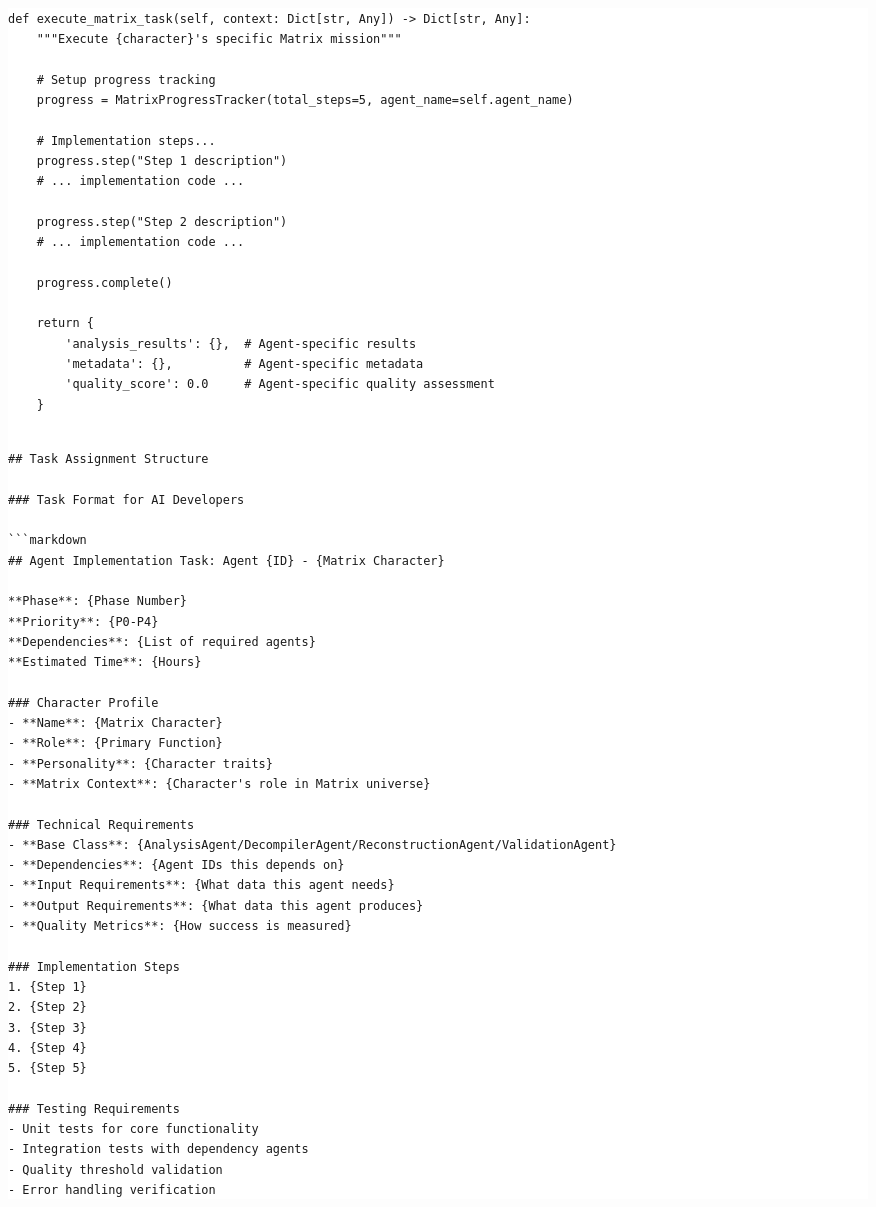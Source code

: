     def execute_matrix_task(self, context: Dict[str, Any]) -> Dict[str, Any]:
        """Execute {character}'s specific Matrix mission"""
        
        # Setup progress tracking
        progress = MatrixProgressTracker(total_steps=5, agent_name=self.agent_name)
        
        # Implementation steps...
        progress.step("Step 1 description")
        # ... implementation code ...
        
        progress.step("Step 2 description")  
        # ... implementation code ...
        
        progress.complete()
        
        return {
            'analysis_results': {},  # Agent-specific results
            'metadata': {},          # Agent-specific metadata
            'quality_score': 0.0     # Agent-specific quality assessment
        }
```

## Task Assignment Structure

### Task Format for AI Developers

```markdown
## Agent Implementation Task: Agent {ID} - {Matrix Character}

**Phase**: {Phase Number}
**Priority**: {P0-P4}
**Dependencies**: {List of required agents}
**Estimated Time**: {Hours}

### Character Profile
- **Name**: {Matrix Character}
- **Role**: {Primary Function}
- **Personality**: {Character traits}
- **Matrix Context**: {Character's role in Matrix universe}

### Technical Requirements
- **Base Class**: {AnalysisAgent/DecompilerAgent/ReconstructionAgent/ValidationAgent}
- **Dependencies**: {Agent IDs this depends on}
- **Input Requirements**: {What data this agent needs}
- **Output Requirements**: {What data this agent produces}
- **Quality Metrics**: {How success is measured}

### Implementation Steps
1. {Step 1}
2. {Step 2}
3. {Step 3}
4. {Step 4}
5. {Step 5}

### Testing Requirements
- Unit tests for core functionality
- Integration tests with dependency agents
- Quality threshold validation
- Error handling verification

```